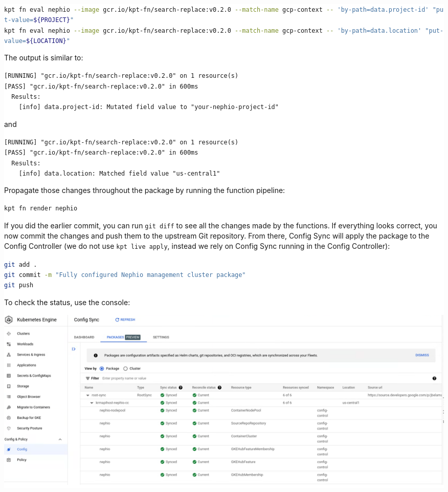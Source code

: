 ```bash
kpt fn eval nephio --image gcr.io/kpt-fn/search-replace:v0.2.0 --match-name gcp-context -- 'by-path=data.project-id' "put-value=${PROJECT}"
kpt fn eval nephio --image gcr.io/kpt-fn/search-replace:v0.2.0 --match-name gcp-context -- 'by-path=data.location' "put-value=${LOCATION}"
```


The output is similar to:

```console
[RUNNING] "gcr.io/kpt-fn/search-replace:v0.2.0" on 1 resource(s)
[PASS] "gcr.io/kpt-fn/search-replace:v0.2.0" in 600ms
  Results:
    [info] data.project-id: Mutated field value to "your-nephio-project-id"
```

and

```console
[RUNNING] "gcr.io/kpt-fn/search-replace:v0.2.0" on 1 resource(s)
[PASS] "gcr.io/kpt-fn/search-replace:v0.2.0" in 600ms
  Results:
    [info] data.location: Matched field value "us-central1"
```


Propagate those changes throughout the package by running the function pipeline:

```bash
kpt fn render nephio
```

If you did the earlier commit, you can run `git diff` to see all the changes made by the functions. If everything looks
correct, you now commit the changes and push them to the upstream Git repository. From there, Config Sync will apply
the package to the Config Controller (we do not use `kpt live apply`, instead we rely on Config Sync running in the
Config Controller):

```bash
git add .
git commit -m "Fully configured Nephio management cluster package"
git push
```

To check the status, use the console:

![Console Packages](/static/images/install-guides/gcp-console-packages.png)
